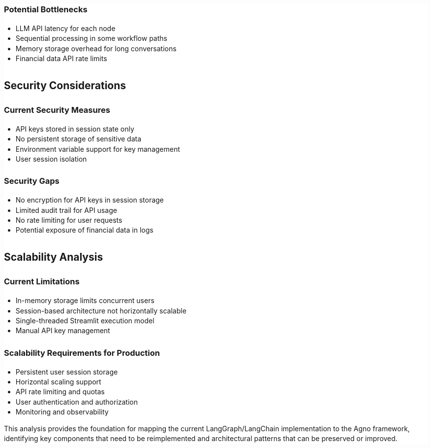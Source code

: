 ### Potential Bottlenecks
- LLM API latency for each node
- Sequential processing in some workflow paths
- Memory storage overhead for long conversations
- Financial data API rate limits

## Security Considerations

### Current Security Measures
- API keys stored in session state only
- No persistent storage of sensitive data
- Environment variable support for key management
- User session isolation

### Security Gaps
- No encryption for API keys in session storage
- Limited audit trail for API usage
- No rate limiting for user requests
- Potential exposure of financial data in logs

## Scalability Analysis

### Current Limitations
- In-memory storage limits concurrent users
- Session-based architecture not horizontally scalable
- Single-threaded Streamlit execution model
- Manual API key management

### Scalability Requirements for Production
- Persistent user session storage
- Horizontal scaling support
- API rate limiting and quotas
- User authentication and authorization
- Monitoring and observability

This analysis provides the foundation for mapping the current LangGraph/LangChain implementation to the Agno framework, identifying key components that need to be reimplemented and architectural patterns that can be preserved or improved.